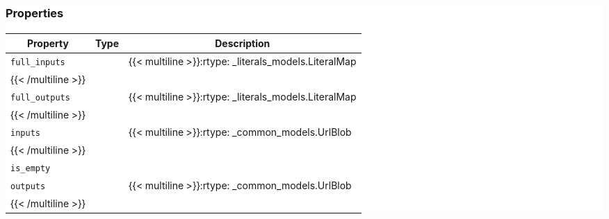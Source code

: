 
### Properties

| Property | Type | Description |
|-|-|-|
| `full_inputs` |  | {{< multiline >}}:rtype: _literals_models.LiteralMap
{{< /multiline >}} |
| `full_outputs` |  | {{< multiline >}}:rtype: _literals_models.LiteralMap
{{< /multiline >}} |
| `inputs` |  | {{< multiline >}}:rtype: _common_models.UrlBlob
{{< /multiline >}} |
| `is_empty` |  |  |
| `outputs` |  | {{< multiline >}}:rtype: _common_models.UrlBlob
{{< /multiline >}} |

